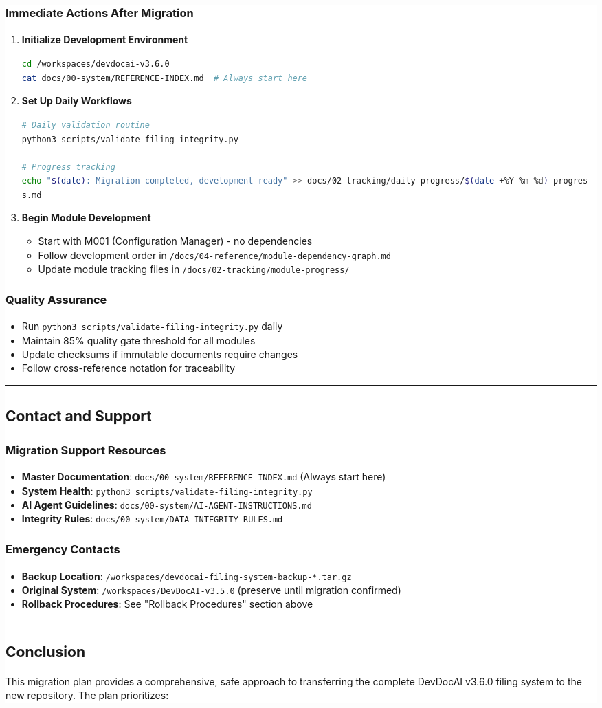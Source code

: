 ### Immediate Actions After Migration

1. **Initialize Development Environment**
   ```bash
   cd /workspaces/devdocai-v3.6.0
   cat docs/00-system/REFERENCE-INDEX.md  # Always start here
   ```

2. **Set Up Daily Workflows**
   ```bash
   # Daily validation routine
   python3 scripts/validate-filing-integrity.py
   
   # Progress tracking
   echo "$(date): Migration completed, development ready" >> docs/02-tracking/daily-progress/$(date +%Y-%m-%d)-progress.md
   ```

3. **Begin Module Development**
   - Start with M001 (Configuration Manager) - no dependencies
   - Follow development order in `/docs/04-reference/module-dependency-graph.md`
   - Update module tracking files in `/docs/02-tracking/module-progress/`

### Quality Assurance

- Run `python3 scripts/validate-filing-integrity.py` daily
- Maintain 85% quality gate threshold for all modules
- Update checksums if immutable documents require changes
- Follow cross-reference notation for traceability

---

## Contact and Support

### Migration Support Resources

- **Master Documentation**: `docs/00-system/REFERENCE-INDEX.md` (Always start here)
- **System Health**: `python3 scripts/validate-filing-integrity.py`
- **AI Agent Guidelines**: `docs/00-system/AI-AGENT-INSTRUCTIONS.md`
- **Integrity Rules**: `docs/00-system/DATA-INTEGRITY-RULES.md`

### Emergency Contacts

- **Backup Location**: `/workspaces/devdocai-filing-system-backup-*.tar.gz`
- **Original System**: `/workspaces/DevDocAI-v3.5.0` (preserve until migration confirmed)
- **Rollback Procedures**: See "Rollback Procedures" section above

---

## Conclusion

This migration plan provides a comprehensive, safe approach to transferring the complete DevDocAI v3.6.0 filing system to the new repository. The plan prioritizes:
